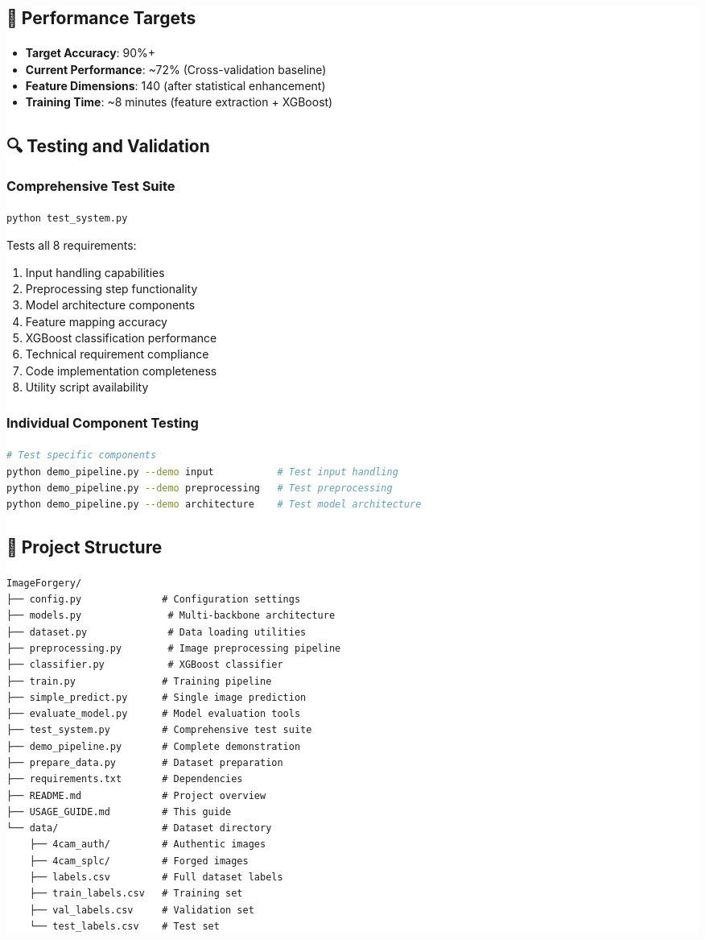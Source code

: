 ## 🎯 Performance Targets

- **Target Accuracy**: 90%+
- **Current Performance**: ~72% (Cross-validation baseline)
- **Feature Dimensions**: 140 (after statistical enhancement)
- **Training Time**: ~8 minutes (feature extraction + XGBoost)

## 🔍 Testing and Validation

### Comprehensive Test Suite

```bash
python test_system.py
```

Tests all 8 requirements:
1. Input handling capabilities
2. Preprocessing step functionality
3. Model architecture components
4. Feature mapping accuracy
5. XGBoost classification performance
6. Technical requirement compliance
7. Code implementation completeness
8. Utility script availability

### Individual Component Testing

```bash
# Test specific components
python demo_pipeline.py --demo input           # Test input handling
python demo_pipeline.py --demo preprocessing   # Test preprocessing
python demo_pipeline.py --demo architecture    # Test model architecture
```

## 📁 Project Structure

```
ImageForgery/
├── config.py              # Configuration settings
├── models.py               # Multi-backbone architecture
├── dataset.py              # Data loading utilities
├── preprocessing.py        # Image preprocessing pipeline
├── classifier.py           # XGBoost classifier
├── train.py               # Training pipeline
├── simple_predict.py      # Single image prediction
├── evaluate_model.py      # Model evaluation tools
├── test_system.py         # Comprehensive test suite
├── demo_pipeline.py       # Complete demonstration
├── prepare_data.py        # Dataset preparation
├── requirements.txt       # Dependencies
├── README.md              # Project overview
├── USAGE_GUIDE.md         # This guide
└── data/                  # Dataset directory
    ├── 4cam_auth/         # Authentic images
    ├── 4cam_splc/         # Forged images
    ├── labels.csv         # Full dataset labels
    ├── train_labels.csv   # Training set
    ├── val_labels.csv     # Validation set
    └── test_labels.csv    # Test set
```
